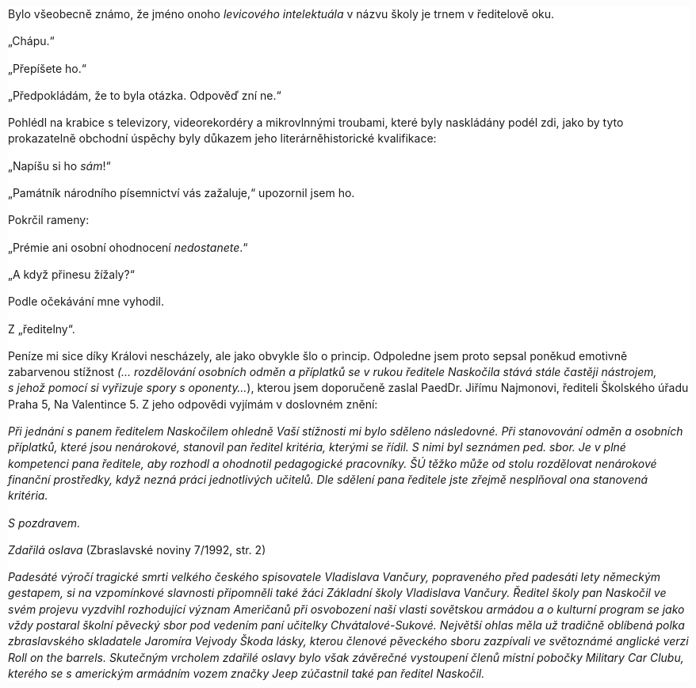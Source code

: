 Bylo všeobecně známo, že jméno onoho _levicového intelektuála_ v názvu školy je trnem v ředitelově oku.

„Chápu.“

„Přepíšete ho.“

„Předpokládám, že to byla otázka. Odpověď zní ne.“

Pohlédl na krabice s televizory, videorekordéry a mikrovlnnými troubami, které byly naskládány podél zdi, jako by tyto prokazatelně obchodní úspěchy byly důkazem jeho literárněhistorické kvalifikace:

„Napíšu si ho _sám_!“

„Památník národního písemnictví vás zažaluje,“ upozornil jsem ho.

Pokrčil rameny:

„Prémie ani osobní ohodnocení _nedostanete_.“

„A když přinesu žížaly?“

Podle očekávání mne vyhodil.

Z „ředitelny“.

</section>

<section>

Peníze mi sice díky Královi nescházely, ale jako obvykle šlo o princip. Odpoledne jsem proto sepsal poněkud emotivně zabarvenou stížnost _(… rozdělování osobních odměn a příplatků se v rukou ředitele Naskočila stává stále častěji nástrojem, s jehož pomocí si vyřizuje spory s oponenty…_), kterou jsem doporučeně zaslal PaedDr. Jiřímu Najmonovi, řediteli Školského úřadu Praha 5, Na Valentince 5. Z jeho odpovědi vyjímám v doslovném znění:

</section>

<section>

__Při jednání s panem ředitelem Naskočilem ohledně Vaší stížnosti mi bylo sděleno následovné. Při stanovování odměn a osobních příplatků, které jsou nenárokové, stanovil pan ředitel kritéria, kterými se řídil. S nimi byl seznámen ped. sbor. Je v plné kompetenci pana ředitele, aby rozhodl a ohodnotil pedagogické_ _pracovníky._ _ŠÚ těžko může od stolu rozdělovat nenárokové finanční prostředky, když nezná práci jednotlivých učitelů. Dle sdělení pana ředitele jste zřejmě nesplňoval ona stanovená kritéria.__

_S pozdravem._

</section>

<section>

_Zdařilá oslava_ (Zbraslavské noviny 7/1992, str. 2)

</section>

<section>

_Padesáté výročí tragické smrti velkého českého spisovatele Vladislava Vančury, popraveného před padesáti lety německým gestapem, si na vzpomínkové slavnosti připomněli také žáci Základní školy Vladislava Vančury. Ředitel školy pan Naskočil ve svém projevu vyzdvihl rozhodující význam Američanů při osvobození naší vlasti sovětskou armádou a o kulturní program se jako vždy postaral školní pěvecký sbor pod vedením paní učitelky Chvátalové-Sukové. Největší ohlas měla už tradičně oblíbená polka zbraslavského skladatele Jaromíra Vejvody Škoda lásky, kterou členové pěveckého sboru zazpívali ve světoznámé anglické verzi Roll on the barrels. Skutečným vrcholem zdařilé oslavy bylo však závěrečné vystoupení členů místní pobočky Military Car Clubu, kterého se s americkým armádním vozem značky Jeep zúčastnil také pan ředitel Naskočil._
